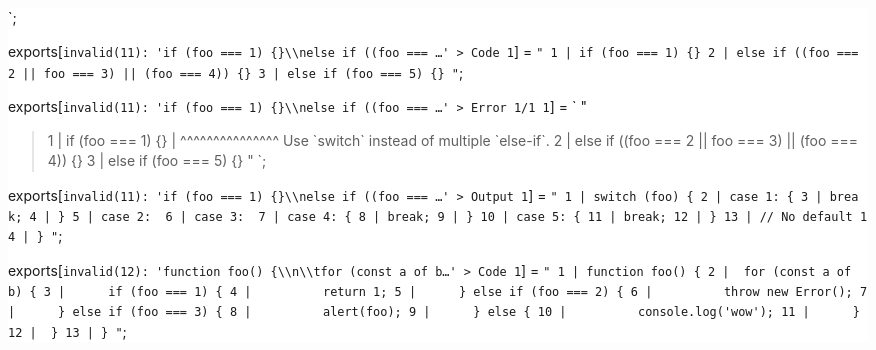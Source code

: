 `;

exports[`invalid(11): 'if (foo === 1) {}\\nelse if ((foo === …' > Code 1`] = `
"
  1 | if (foo === 1) {}
  2 | else if ((foo === 2 || foo === 3) || (foo === 4)) {}
  3 | else if (foo === 5) {}
"
`;

exports[`invalid(11): 'if (foo === 1) {}\\nelse if ((foo === …' > Error 1/1 1`] = `
"
> 1 | if (foo === 1) {}
    | ^^^^^^^^^^^^^^^ Use \`switch\` instead of multiple \`else-if\`.
  2 | else if ((foo === 2 || foo === 3) || (foo === 4)) {}
  3 | else if (foo === 5) {}
"
`;

exports[`invalid(11): 'if (foo === 1) {}\\nelse if ((foo === …' > Output 1`] = `
"
   1 | switch (foo) {
   2 | case 1: {
   3 | break;
   4 | }
   5 | case 2: 
   6 | case 3: 
   7 | case 4: {
   8 | break;
   9 | }
  10 | case 5: {
  11 | break;
  12 | }
  13 | // No default
  14 | }
"
`;

exports[`invalid(12): 'function foo() {\\n\\tfor (const a of b…' > Code 1`] = `
"
   1 | function foo() {
   2 | 	for (const a of b) {
   3 | 		if (foo === 1) {
   4 | 			return 1;
   5 | 		} else if (foo === 2) {
   6 | 			throw new Error();
   7 | 		} else if (foo === 3) {
   8 | 			alert(foo);
   9 | 		} else {
  10 | 			console.log('wow');
  11 | 		}
  12 | 	}
  13 | }
"
`;
